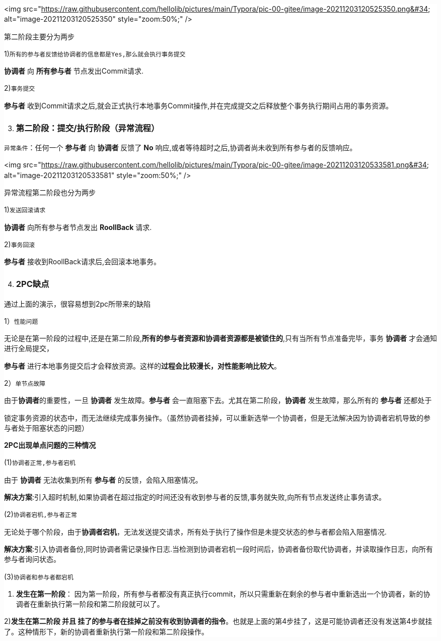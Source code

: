 &lt;img src=&#34;https://raw.githubusercontent.com/hellolib/pictures/main/Typora/pic-00-gitee/image-20211203120525350.png&#34; alt=&#34;image-20211203120525350&#34; style=&#34;zoom:50%;&#34; /&gt;

第二阶段主要分为两步

 1)`所有的参与者反馈给协调者的信息都是Yes,那么就会执行事务提交`

**协调者** 向 **所有参与者** 节点发出Commit请求.

 2)`事务提交`

**参与者** 收到Commit请求之后,就会正式执行本地事务Commit操作,并在完成提交之后释放整个事务执行期间占用的事务资源。

3. ### 第二阶段：提交/执行阶段（异常流程）

`异常条件`：任何一个 **参与者** 向 **协调者** 反馈了 **No** 响应,或者等待超时之后,协调者尚未收到所有参与者的反馈响应。

&lt;img src=&#34;https://raw.githubusercontent.com/hellolib/pictures/main/Typora/pic-00-gitee/image-20211203120533581.png&#34; alt=&#34;image-20211203120533581&#34; style=&#34;zoom:50%;&#34; /&gt;

异常流程第二阶段也分为两步

1)`发送回滚请求`

**协调者** 向所有参与者节点发出 **RoollBack** 请求.

 2)`事务回滚`

**参与者** 接收到RoollBack请求后,会回滚本地事务。

4. ### 2PC缺点

通过上面的演示，很容易想到2pc所带来的缺陷

1）`性能问题`

无论是在第一阶段的过程中,还是在第二阶段,**所有的参与者资源和协调者资源都是被锁住的**,只有当所有节点准备完毕，事务 **协调者** 才会通知进行全局提交，

**参与者** 进行本地事务提交后才会释放资源。这样的**过程会比较漫长，对性能影响比较大**。

2）`单节点故障`

由于**协调者**的重要性，一旦 **协调者** 发生故障。**参与者** 会一直阻塞下去。尤其在第二阶段，**协调者** 发生故障，那么所有的 **参与者** 还都处于

锁定事务资源的状态中，而无法继续完成事务操作。（虽然协调者挂掉，可以重新选举一个协调者，但是无法解决因为协调者宕机导致的参与者处于阻塞状态的问题）

**2PC出现单点问题的三种情况**

(1)`协调者正常,参与者宕机`

 由于 **协调者** 无法收集到所有 **参与者** 的反馈，会陷入阻塞情况。

**解决方案**:引入超时机制,如果协调者在超过指定的时间还没有收到参与者的反馈,事务就失败,向所有节点发送终止事务请求。

(2)`协调者宕机,参与者正常`

 无论处于哪个阶段，由于**协调者宕机**，无法发送提交请求，所有处于执行了操作但是未提交状态的参与者都会陷入阻塞情况.

**解决方案**:引入协调者备份,同时协调者需记录操作日志.当检测到协调者宕机一段时间后，协调者备份取代协调者，并读取操作日志，向所有参与者询问状态。

(3)`协调者和参与者都宕机`

1. **发生在第一阶段**： 因为第一阶段，所有参与者都没有真正执行commit，所以只需重新在剩余的参与者中重新选出一个协调者，新的协调者在重新执行第一阶段和第二阶段就可以了。

2)**发生在第二阶段 并且 挂了的参与者在挂掉之前没有收到协调者的指令**。也就是上面的第4步挂了，这是可能协调者还没有发送第4步就挂了。这种情形下，新的协调者重新执行第一阶段和第二阶段操作。
